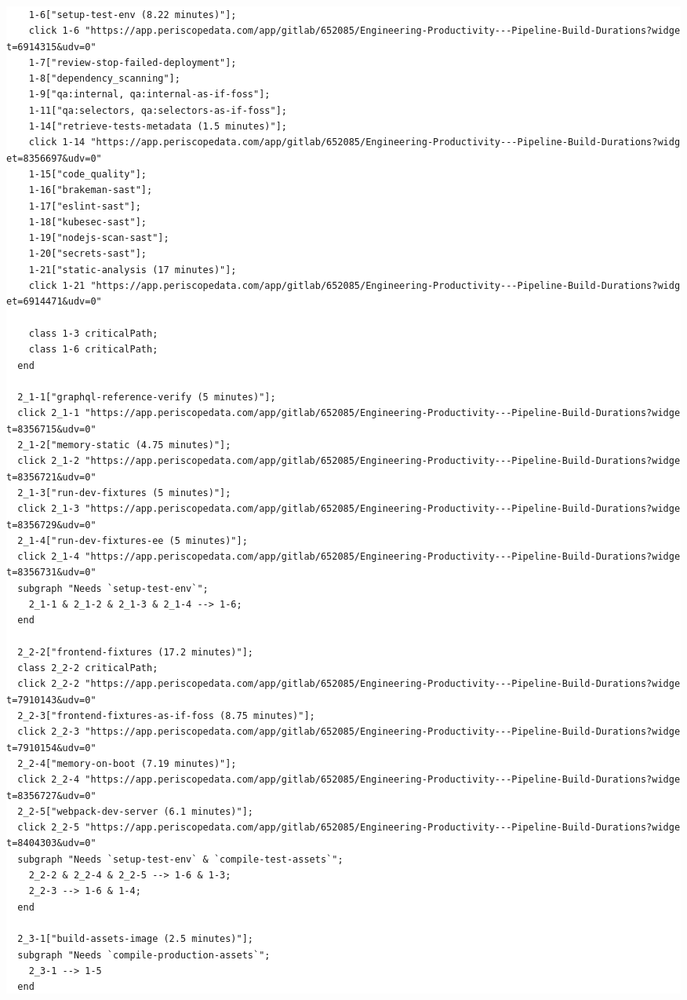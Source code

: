 ```mermaid
    1-6["setup-test-env (8.22 minutes)"];
    click 1-6 "https://app.periscopedata.com/app/gitlab/652085/Engineering-Productivity---Pipeline-Build-Durations?widget=6914315&udv=0"
    1-7["review-stop-failed-deployment"];
    1-8["dependency_scanning"];
    1-9["qa:internal, qa:internal-as-if-foss"];
    1-11["qa:selectors, qa:selectors-as-if-foss"];
    1-14["retrieve-tests-metadata (1.5 minutes)"];
    click 1-14 "https://app.periscopedata.com/app/gitlab/652085/Engineering-Productivity---Pipeline-Build-Durations?widget=8356697&udv=0"
    1-15["code_quality"];
    1-16["brakeman-sast"];
    1-17["eslint-sast"];
    1-18["kubesec-sast"];
    1-19["nodejs-scan-sast"];
    1-20["secrets-sast"];
    1-21["static-analysis (17 minutes)"];
    click 1-21 "https://app.periscopedata.com/app/gitlab/652085/Engineering-Productivity---Pipeline-Build-Durations?widget=6914471&udv=0"

    class 1-3 criticalPath;
    class 1-6 criticalPath;
  end

  2_1-1["graphql-reference-verify (5 minutes)"];
  click 2_1-1 "https://app.periscopedata.com/app/gitlab/652085/Engineering-Productivity---Pipeline-Build-Durations?widget=8356715&udv=0"
  2_1-2["memory-static (4.75 minutes)"];
  click 2_1-2 "https://app.periscopedata.com/app/gitlab/652085/Engineering-Productivity---Pipeline-Build-Durations?widget=8356721&udv=0"
  2_1-3["run-dev-fixtures (5 minutes)"];
  click 2_1-3 "https://app.periscopedata.com/app/gitlab/652085/Engineering-Productivity---Pipeline-Build-Durations?widget=8356729&udv=0"
  2_1-4["run-dev-fixtures-ee (5 minutes)"];
  click 2_1-4 "https://app.periscopedata.com/app/gitlab/652085/Engineering-Productivity---Pipeline-Build-Durations?widget=8356731&udv=0"
  subgraph "Needs `setup-test-env`";
    2_1-1 & 2_1-2 & 2_1-3 & 2_1-4 --> 1-6;
  end

  2_2-2["frontend-fixtures (17.2 minutes)"];
  class 2_2-2 criticalPath;
  click 2_2-2 "https://app.periscopedata.com/app/gitlab/652085/Engineering-Productivity---Pipeline-Build-Durations?widget=7910143&udv=0"
  2_2-3["frontend-fixtures-as-if-foss (8.75 minutes)"];
  click 2_2-3 "https://app.periscopedata.com/app/gitlab/652085/Engineering-Productivity---Pipeline-Build-Durations?widget=7910154&udv=0"
  2_2-4["memory-on-boot (7.19 minutes)"];
  click 2_2-4 "https://app.periscopedata.com/app/gitlab/652085/Engineering-Productivity---Pipeline-Build-Durations?widget=8356727&udv=0"
  2_2-5["webpack-dev-server (6.1 minutes)"];
  click 2_2-5 "https://app.periscopedata.com/app/gitlab/652085/Engineering-Productivity---Pipeline-Build-Durations?widget=8404303&udv=0"
  subgraph "Needs `setup-test-env` & `compile-test-assets`";
    2_2-2 & 2_2-4 & 2_2-5 --> 1-6 & 1-3;
    2_2-3 --> 1-6 & 1-4;
  end

  2_3-1["build-assets-image (2.5 minutes)"];
  subgraph "Needs `compile-production-assets`";
    2_3-1 --> 1-5
  end

```